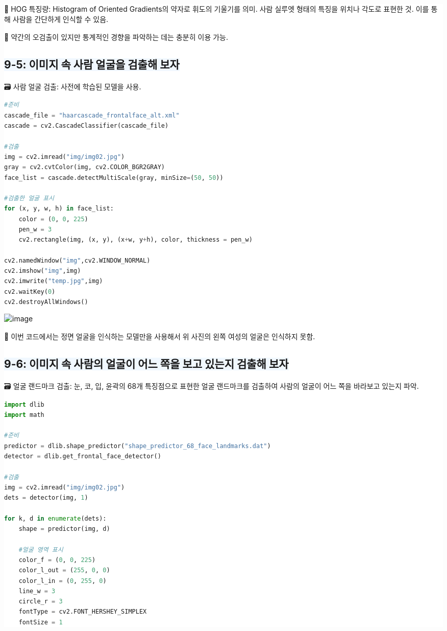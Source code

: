 
🔎 HOG 특징량: Histogram of Oriented Gradients의 약자로 휘도의 기울기를 의미. 사람 실루엣 형태의 특징을 위치나 각도로 표현한 것. 이를 통해 사람을 간단하게 인식할 수 있음.


🔎 약간의 오검출이 있지만 통계적인 경향을 파악하는 데는 충분히 이용 가능.


## <span style= 'background-color: #f1f8ff'>9-5: 이미지 속 사람 얼굴을 검출해 보자
🗃️ 사람 얼굴 검출: 사전에 학습된 모델을 사용.
```python
#준비
cascade_file = "haarcascade_frontalface_alt.xml"
cascade = cv2.CascadeClassifier(cascade_file)

#검출
img = cv2.imread("img/img02.jpg")
gray = cv2.cvtColor(img, cv2.COLOR_BGR2GRAY)
face_list = cascade.detectMultiScale(gray, minSize=(50, 50))

#검출한 얼굴 표시
for (x, y, w, h) in face_list:
    color = (0, 0, 225)
    pen_w = 3
    cv2.rectangle(img, (x, y), (x+w, y+h), color, thickness = pen_w)

cv2.namedWindow("img",cv2.WINDOW_NORMAL)
cv2.imshow("img",img)
cv2.imwrite("temp.jpg",img)
cv2.waitKey(0)
cv2.destroyAllWindows()
```
![image](https://github.com/user-attachments/assets/3613ad59-476a-4c0b-a299-442286468d94)

🔎 이번 코드에서는 정면 얼굴을 인식하는 모델만을 사용해서 위 사진의 왼쪽 여성의 얼굴은 인식하지 못함.


## <span style= 'background-color: #f1f8ff'>9-6: 이미지 속 사람의 얼굴이 어느 쪽을 보고 있는지 검출해 보자
🗃️ 얼굴 랜드마크 검출: 눈, 코, 입, 윤곽의 68개 특징점으로 표현한 얼굴 랜드마크를 검출하여 사람의 얼굴이 어느 쪽을 바라보고 있는지 파악.
```python
import dlib
import math

#준비
predictor = dlib.shape_predictor("shape_predictor_68_face_landmarks.dat")
detector = dlib.get_frontal_face_detector()

#검출
img = cv2.imread("img/img02.jpg")
dets = detector(img, 1)

for k, d in enumerate(dets):
    shape = predictor(img, d)

    #얼굴 영역 표시
    color_f = (0, 0, 225)
    color_l_out = (255, 0, 0)
    color_l_in = (0, 255, 0)
    line_w = 3
    circle_r = 3
    fontType = cv2.FONT_HERSHEY_SIMPLEX
    fontSize = 1

```